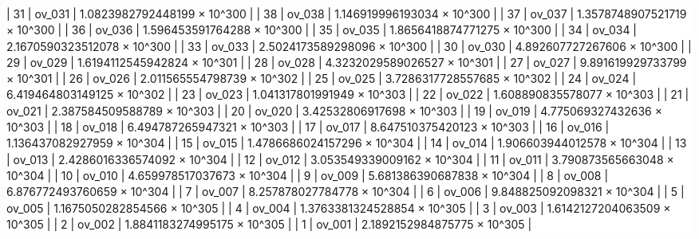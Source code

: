 | 31 | ov_031 | 1.0823982792448199 × 10^300 |
| 38 | ov_038 | 1.146919996193034 × 10^300 |
| 37 | ov_037 | 1.3578748907521719 × 10^300 |
| 36 | ov_036 | 1.596453591764288 × 10^300 |
| 35 | ov_035 | 1.8656418874771275 × 10^300 |
| 34 | ov_034 | 2.1670590323512078 × 10^300 |
| 33 | ov_033 | 2.5024173589298096 × 10^300 |
| 30 | ov_030 | 4.892607727267606 × 10^300 |
| 29 | ov_029 | 1.6194112545942824 × 10^301 |
| 28 | ov_028 | 4.3232029589026527 × 10^301 |
| 27 | ov_027 | 9.891619929733799 × 10^301 |
| 26 | ov_026 | 2.011565554798739 × 10^302 |
| 25 | ov_025 | 3.7286317728557685 × 10^302 |
| 24 | ov_024 | 6.419464803149125 × 10^302 |
| 23 | ov_023 | 1.041317801991949 × 10^303 |
| 22 | ov_022 | 1.608890835578077 × 10^303 |
| 21 | ov_021 | 2.387584509588789 × 10^303 |
| 20 | ov_020 | 3.42532806917698 × 10^303 |
| 19 | ov_019 | 4.775069327432636 × 10^303 |
| 18 | ov_018 | 6.494787265947321 × 10^303 |
| 17 | ov_017 | 8.647510375420123 × 10^303 |
| 16 | ov_016 | 1.136437082927959 × 10^304 |
| 15 | ov_015 | 1.4786686024157296 × 10^304 |
| 14 | ov_014 | 1.906603944012578 × 10^304 |
| 13 | ov_013 | 2.4286016336574092 × 10^304 |
| 12 | ov_012 | 3.053549339009162 × 10^304 |
| 11 | ov_011 | 3.790873565663048 × 10^304 |
| 10 | ov_010 | 4.659978517037673 × 10^304 |
| 9 | ov_009 | 5.681386390687838 × 10^304 |
| 8 | ov_008 | 6.876772493760659 × 10^304 |
| 7 | ov_007 | 8.257878027784778 × 10^304 |
| 6 | ov_006 | 9.848825092098321 × 10^304 |
| 5 | ov_005 | 1.1675050282854566 × 10^305 |
| 4 | ov_004 | 1.3763381324528854 × 10^305 |
| 3 | ov_003 | 1.6142127204063509 × 10^305 |
| 2 | ov_002 | 1.8841183274995175 × 10^305 |
| 1 | ov_001 | 2.1892152984875775 × 10^305 |

